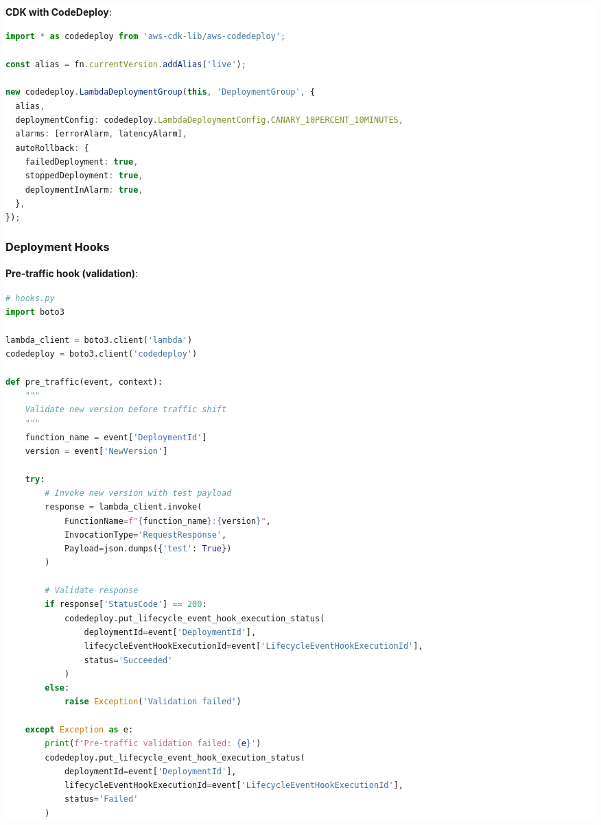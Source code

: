 **CDK with CodeDeploy**:

```typescript
import * as codedeploy from 'aws-cdk-lib/aws-codedeploy';

const alias = fn.currentVersion.addAlias('live');

new codedeploy.LambdaDeploymentGroup(this, 'DeploymentGroup', {
  alias,
  deploymentConfig: codedeploy.LambdaDeploymentConfig.CANARY_10PERCENT_10MINUTES,
  alarms: [errorAlarm, latencyAlarm],
  autoRollback: {
    failedDeployment: true,
    stoppedDeployment: true,
    deploymentInAlarm: true,
  },
});
```

### Deployment Hooks

**Pre-traffic hook (validation)**:

```python
# hooks.py
import boto3

lambda_client = boto3.client('lambda')
codedeploy = boto3.client('codedeploy')

def pre_traffic(event, context):
    """
    Validate new version before traffic shift
    """
    function_name = event['DeploymentId']
    version = event['NewVersion']

    try:
        # Invoke new version with test payload
        response = lambda_client.invoke(
            FunctionName=f"{function_name}:{version}",
            InvocationType='RequestResponse',
            Payload=json.dumps({'test': True})
        )

        # Validate response
        if response['StatusCode'] == 200:
            codedeploy.put_lifecycle_event_hook_execution_status(
                deploymentId=event['DeploymentId'],
                lifecycleEventHookExecutionId=event['LifecycleEventHookExecutionId'],
                status='Succeeded'
            )
        else:
            raise Exception('Validation failed')

    except Exception as e:
        print(f'Pre-traffic validation failed: {e}')
        codedeploy.put_lifecycle_event_hook_execution_status(
            deploymentId=event['DeploymentId'],
            lifecycleEventHookExecutionId=event['LifecycleEventHookExecutionId'],
            status='Failed'
        )
```
